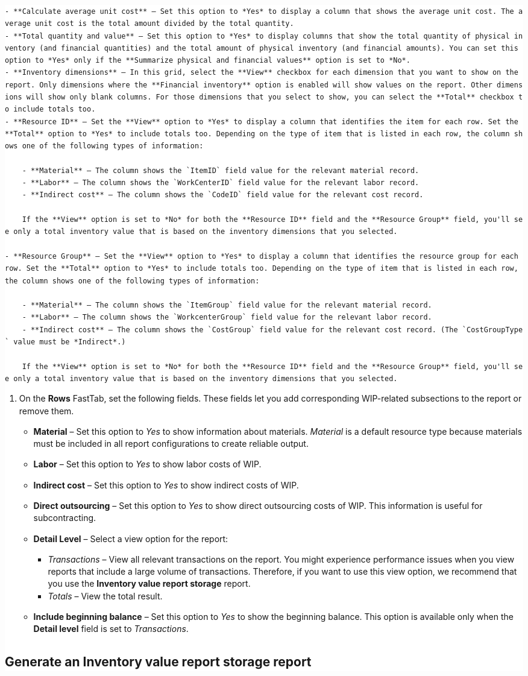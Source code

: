     - **Calculate average unit cost** – Set this option to *Yes* to display a column that shows the average unit cost. The average unit cost is the total amount divided by the total quantity.
    - **Total quantity and value** – Set this option to *Yes* to display columns that show the total quantity of physical inventory (and financial quantities) and the total amount of physical inventory (and financial amounts). You can set this option to *Yes* only if the **Summarize physical and financial values** option is set to *No*.
    - **Inventory dimensions** – In this grid, select the **View** checkbox for each dimension that you want to show on the report. Only dimensions where the **Financial inventory** option is enabled will show values on the report. Other dimensions will show only blank columns. For those dimensions that you select to show, you can select the **Total** checkbox to include totals too.
    - **Resource ID** – Set the **View** option to *Yes* to display a column that identifies the item for each row. Set the **Total** option to *Yes* to include totals too. Depending on the type of item that is listed in each row, the column shows one of the following types of information:

        - **Material** – The column shows the `ItemID` field value for the relevant material record.
        - **Labor** – The column shows the `WorkCenterID` field value for the relevant labor record.
        - **Indirect cost** – The column shows the `CodeID` field value for the relevant cost record.

        If the **View** option is set to *No* for both the **Resource ID** field and the **Resource Group** field, you'll see only a total inventory value that is based on the inventory dimensions that you selected.

    - **Resource Group** – Set the **View** option to *Yes* to display a column that identifies the resource group for each row. Set the **Total** option to *Yes* to include totals too. Depending on the type of item that is listed in each row, the column shows one of the following types of information:

        - **Material** – The column shows the `ItemGroup` field value for the relevant material record.
        - **Labor** – The column shows the `WorkcenterGroup` field value for the relevant labor record.
        - **Indirect cost** – The column shows the `CostGroup` field value for the relevant cost record. (The `CostGroupType` value must be *Indirect*.)

        If the **View** option is set to *No* for both the **Resource ID** field and the **Resource Group** field, you'll see only a total inventory value that is based on the inventory dimensions that you selected.

1. On the **Rows** FastTab, set the following fields. These fields let you add corresponding WIP-related subsections to the report or remove them.

    - **Material** – Set this option to *Yes* to show information about materials. *Material* is a default resource type because materials must be included in all report configurations to create reliable output.
    - **Labor** – Set this option to *Yes* to show labor costs of WIP.
    - **Indirect cost** – Set this option to *Yes* to show indirect costs of WIP.
    - **Direct outsourcing** – Set this option to *Yes* to show direct outsourcing costs of WIP. This information is useful for subcontracting.
    - **Detail Level** – Select a view option for the report:

        - *Transactions* – View all relevant transactions on the report. You might experience performance issues when you view reports that include a large volume of transactions. Therefore, if you want to use this view option, we recommend that you use the **Inventory value report storage** report.
        - *Totals* – View the total result.

    - **Include beginning balance** – Set this option to *Yes* to show the beginning balance. This option is available only when the **Detail level** field is set to *Transactions*.

## Generate an Inventory value report storage report
